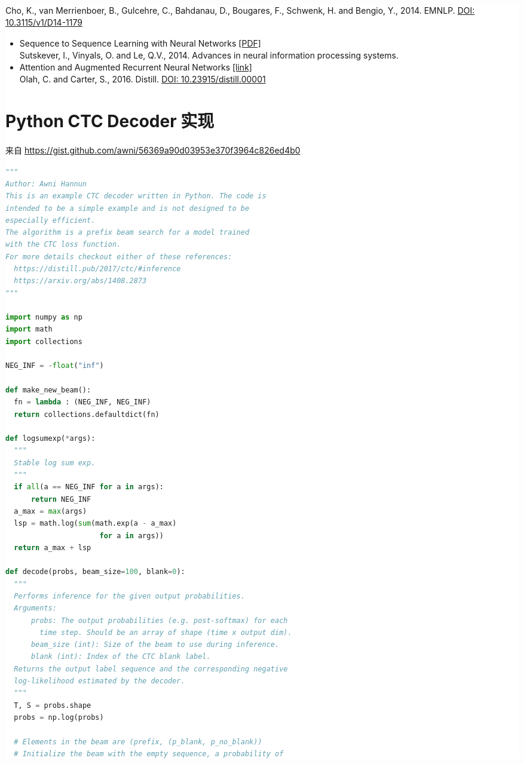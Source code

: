 Cho, K., van Merrienboer, B., Gulcehre, C., Bahdanau, D., Bougares, F., Schwenk, H. and Bengio, Y., 2014\. EMNLP. [DOI: 10.3115/v1/D14-1179](https://link.zhihu.com/?target=https%3A//doi.org/10.3115/v1/D14-1179)
* Sequence to Sequence Learning with Neural Networks [\[PDF\]]( https://link.zhihu.com/?target=http%3A//arxiv.org/abs/1409.3215 )  
Sutskever, I., Vinyals, O. and Le, Q.V., 2014\. Advances in neural information processing systems.
* Attention and Augmented Recurrent Neural Networks [\[link\]]( https://link.zhihu.com/?target=http%3A//distill.pub/2016/augmented-rnns )  
Olah, C. and Carter, S., 2016\. Distill. [DOI: 10.23915/distill.00001](https://link.zhihu.com/?target=https%3A//doi.org/10.23915/distill.00001)

# Python CTC Decoder 实现
来自 <https://gist.github.com/awni/56369a90d03953e370f3964c826ed4b0>
```python
"""
Author: Awni Hannun
This is an example CTC decoder written in Python. The code is
intended to be a simple example and is not designed to be
especially efficient.
The algorithm is a prefix beam search for a model trained
with the CTC loss function.
For more details checkout either of these references:
  https://distill.pub/2017/ctc/#inference
  https://arxiv.org/abs/1408.2873
"""

import numpy as np
import math
import collections

NEG_INF = -float("inf")

def make_new_beam():
  fn = lambda : (NEG_INF, NEG_INF)
  return collections.defaultdict(fn)

def logsumexp(*args):
  """
  Stable log sum exp.
  """
  if all(a == NEG_INF for a in args):
      return NEG_INF
  a_max = max(args)
  lsp = math.log(sum(math.exp(a - a_max)
                      for a in args))
  return a_max + lsp

def decode(probs, beam_size=100, blank=0):
  """
  Performs inference for the given output probabilities.
  Arguments:
      probs: The output probabilities (e.g. post-softmax) for each
        time step. Should be an array of shape (time x output dim).
      beam_size (int): Size of the beam to use during inference.
      blank (int): Index of the CTC blank label.
  Returns the output label sequence and the corresponding negative
  log-likelihood estimated by the decoder.
  """
  T, S = probs.shape
  probs = np.log(probs)

  # Elements in the beam are (prefix, (p_blank, p_no_blank))
  # Initialize the beam with the empty sequence, a probability of
```